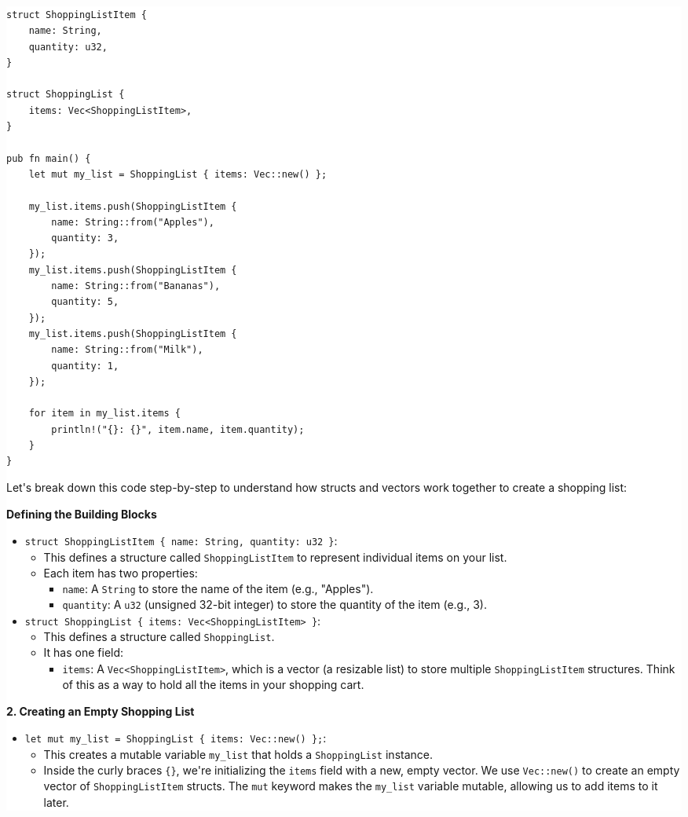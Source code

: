 ```solidity
struct ShoppingListItem {
    name: String,
    quantity: u32,
}

struct ShoppingList {
    items: Vec<ShoppingListItem>,
}

pub fn main() {
    let mut my_list = ShoppingList { items: Vec::new() };

    my_list.items.push(ShoppingListItem {
        name: String::from("Apples"),
        quantity: 3,
    });
    my_list.items.push(ShoppingListItem {
        name: String::from("Bananas"),
        quantity: 5,
    });
    my_list.items.push(ShoppingListItem {
        name: String::from("Milk"),
        quantity: 1,
    });

    for item in my_list.items {
        println!("{}: {}", item.name, item.quantity);
    }
}
```

Let's break down this code step-by-step to understand how structs and vectors work together to create a shopping list:

**Defining the Building Blocks**

- `struct ShoppingListItem { name: String, quantity: u32 }`:
    - This defines a structure called `ShoppingListItem` to represent individual items on your list.
    - Each item has two properties:
        - `name`: A `String` to store the name of the item (e.g., "Apples").
        - `quantity`: A `u32` (unsigned 32-bit integer) to store the quantity of the item (e.g., 3).
- `struct ShoppingList { items: Vec<ShoppingListItem> }`:
    - This defines a structure called `ShoppingList`.
    - It has one field:
        - `items`: A `Vec<ShoppingListItem>`, which is a vector (a resizable list) to store multiple `ShoppingListItem` structures. Think of this as a way to hold all the items in your shopping cart.

**2. Creating an Empty Shopping List**

- `let mut my_list = ShoppingList { items: Vec::new() };`:
    - This creates a mutable variable `my_list` that holds a `ShoppingList` instance.
    - Inside the curly braces `{}`, we're initializing the `items` field with a new, empty vector. We use `Vec::new()` to create an empty vector of `ShoppingListItem` structs. The `mut` keyword makes the `my_list` variable mutable, allowing us to add items to it later.

